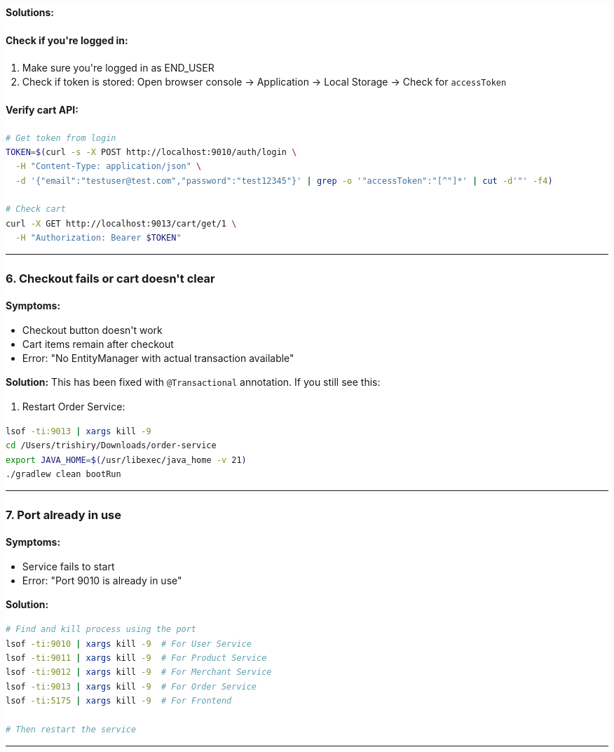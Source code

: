 **Solutions:**

#### Check if you're logged in:
1. Make sure you're logged in as END_USER
2. Check if token is stored: Open browser console → Application → Local Storage → Check for `accessToken`

#### Verify cart API:
```bash
# Get token from login
TOKEN=$(curl -s -X POST http://localhost:9010/auth/login \
  -H "Content-Type: application/json" \
  -d '{"email":"testuser@test.com","password":"test12345"}' | grep -o '"accessToken":"[^"]*' | cut -d'"' -f4)

# Check cart
curl -X GET http://localhost:9013/cart/get/1 \
  -H "Authorization: Bearer $TOKEN"
```

---

### 6. Checkout fails or cart doesn't clear

**Symptoms:**
- Checkout button doesn't work
- Cart items remain after checkout
- Error: "No EntityManager with actual transaction available"

**Solution:**
This has been fixed with `@Transactional` annotation. If you still see this:

1. Restart Order Service:
```bash
lsof -ti:9013 | xargs kill -9
cd /Users/trishiry/Downloads/order-service
export JAVA_HOME=$(/usr/libexec/java_home -v 21)
./gradlew clean bootRun
```

---

### 7. Port already in use

**Symptoms:**
- Service fails to start
- Error: "Port 9010 is already in use"

**Solution:**
```bash
# Find and kill process using the port
lsof -ti:9010 | xargs kill -9  # For User Service
lsof -ti:9011 | xargs kill -9  # For Product Service
lsof -ti:9012 | xargs kill -9  # For Merchant Service
lsof -ti:9013 | xargs kill -9  # For Order Service
lsof -ti:5175 | xargs kill -9  # For Frontend

# Then restart the service
```

---